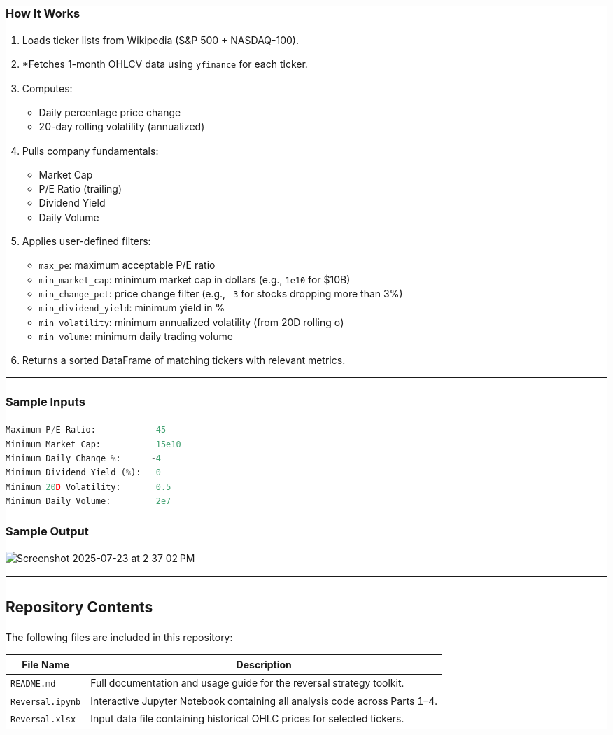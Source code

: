 
### How It Works

1. Loads ticker lists from Wikipedia (S&P 500 + NASDAQ-100).
2. *Fetches 1-month OHLCV data using `yfinance` for each ticker.
3. Computes:
   - Daily percentage price change
   - 20-day rolling volatility (annualized)
4. Pulls company fundamentals:
   - Market Cap
   - P/E Ratio (trailing)
   - Dividend Yield
   - Daily Volume
5. Applies user-defined filters:
   - `max_pe`: maximum acceptable P/E ratio
   - `min_market_cap`: minimum market cap in dollars (e.g., `1e10` for $10B)
   - `min_change_pct`: price change filter (e.g., `-3` for stocks dropping more than 3%)
   - `min_dividend_yield`: minimum yield in %
   - `min_volatility`: minimum annualized volatility (from 20D rolling σ)
   - `min_volume`: minimum daily trading volume

6. Returns a sorted DataFrame of matching tickers with relevant metrics.

---

###  Sample Inputs

```python
Maximum P/E Ratio:            45
Minimum Market Cap:           15e10
Minimum Daily Change %:      -4
Minimum Dividend Yield (%):   0
Minimum 20D Volatility:       0.5
Minimum Daily Volume:         2e7
```
### Sample Output

<img width="642" height="250" alt="Screenshot 2025-07-23 at 2 37 02 PM" src="https://github.com/user-attachments/assets/7267cddf-344d-4f78-9411-eb456cb4767f" />

---

## Repository Contents

The following files are included in this repository:

| File Name         | Description                                                                 |
|-------------------|-----------------------------------------------------------------------------|
| `README.md`       | Full documentation and usage guide for the reversal strategy toolkit.       |
| `Reversal.ipynb`  | Interactive Jupyter Notebook containing all analysis code across Parts 1–4. |
| `Reversal.xlsx`   | Input data file containing historical OHLC prices for selected tickers.     |
